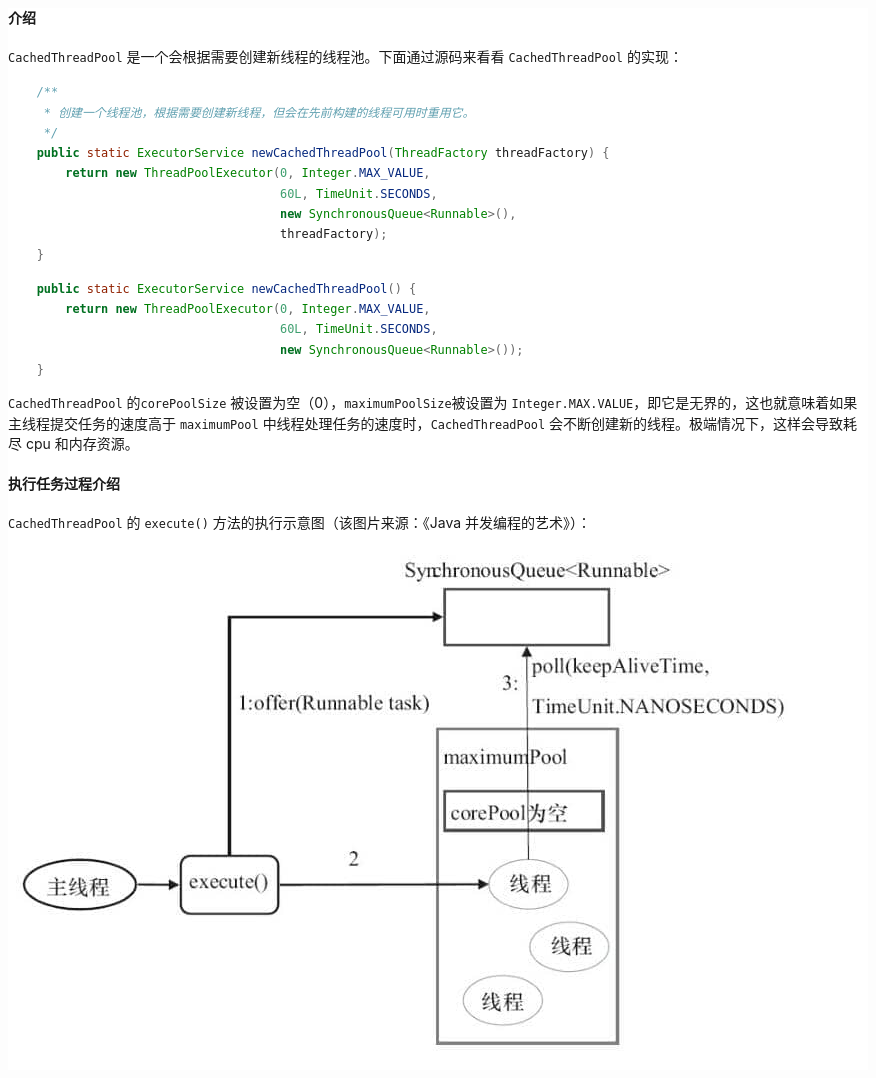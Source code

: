 #### 介绍

`CachedThreadPool` 是一个会根据需要创建新线程的线程池。下面通过源码来看看 `CachedThreadPool` 的实现：

```java
    /**
     * 创建一个线程池，根据需要创建新线程，但会在先前构建的线程可用时重用它。
     */
    public static ExecutorService newCachedThreadPool(ThreadFactory threadFactory) {
        return new ThreadPoolExecutor(0, Integer.MAX_VALUE,
                                      60L, TimeUnit.SECONDS,
                                      new SynchronousQueue<Runnable>(),
                                      threadFactory);
    }

```

```java
    public static ExecutorService newCachedThreadPool() {
        return new ThreadPoolExecutor(0, Integer.MAX_VALUE,
                                      60L, TimeUnit.SECONDS,
                                      new SynchronousQueue<Runnable>());
    }
```

`CachedThreadPool` 的`corePoolSize` 被设置为空（0），`maximumPoolSize`被设置为 `Integer.MAX.VALUE`，即它是无界的，这也就意味着如果主线程提交任务的速度高于 `maximumPool` 中线程处理任务的速度时，`CachedThreadPool` 会不断创建新的线程。极端情况下，这样会导致耗尽 cpu 和内存资源。

#### 执行任务过程介绍

`CachedThreadPool` 的 `execute()` 方法的执行示意图（该图片来源：《Java 并发编程的艺术》）：

![CachedThreadPool的execute()方法的执行示意图](./images/java-thread-pool-summary/CachedThreadPool-execute.png)
